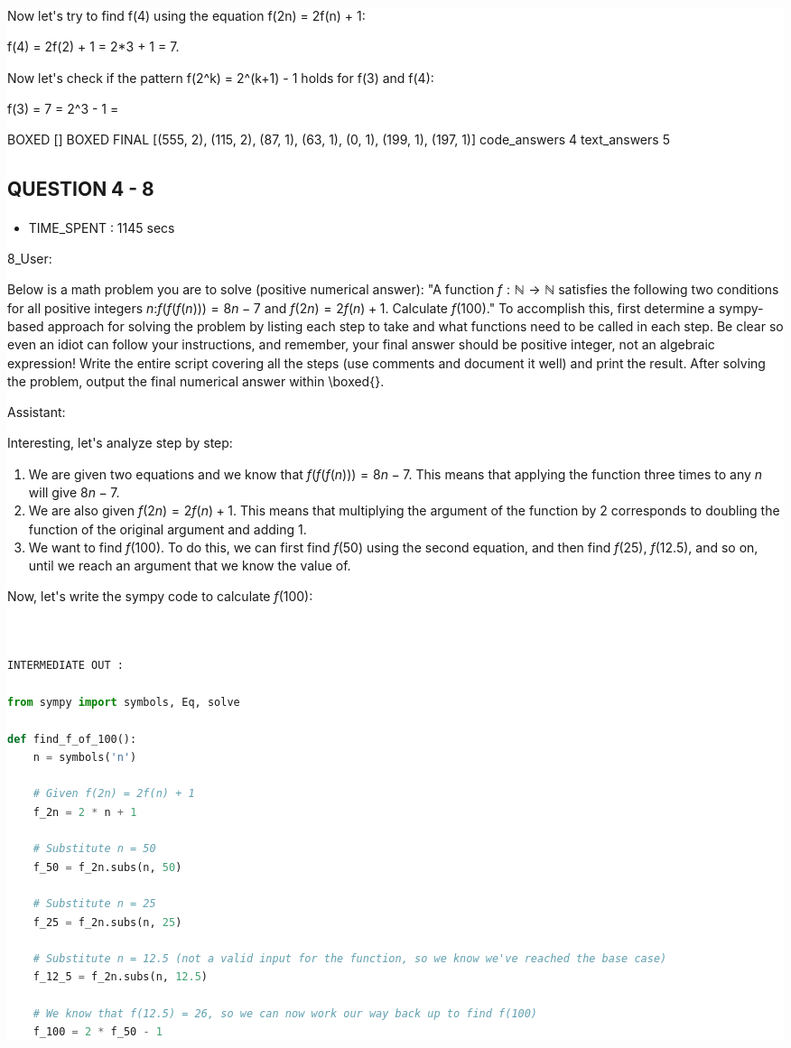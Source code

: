 Now let's try to find f(4) using the equation f(2n) = 2f(n) + 1:

f(4) = 2f(2) + 1 = 2*3 + 1 = 7.

Now let's check if the pattern f(2^k) = 2^(k+1) - 1 holds for f(3) and f(4):

f(3) = 7 = 2^3 - 1 = 

BOXED []
BOXED FINAL 
[(555, 2), (115, 2), (87, 1), (63, 1), (0, 1), (199, 1), (197, 1)]
code_answers 4 text_answers 5



## QUESTION 4 - 8 
- TIME_SPENT : 1145 secs

8_User:

Below is a math problem you are to solve (positive numerical answer):
"A function $f: \mathbb N \to \mathbb N$ satisfies the following two conditions for all positive integers $n$:$f(f(f(n)))=8n-7$ and $f(2n)=2f(n)+1$. Calculate $f(100)$."
To accomplish this, first determine a sympy-based approach for solving the problem by listing each step to take and what functions need to be called in each step. Be clear so even an idiot can follow your instructions, and remember, your final answer should be positive integer, not an algebraic expression!
Write the entire script covering all the steps (use comments and document it well) and print the result. After solving the problem, output the final numerical answer within \boxed{}.

Assistant: 

Interesting, let's analyze step by step:



1. We are given two equations and we know that $f(f(f(n)))=8n-7$. This means that applying the function three times to any $n$ will give $8n-7$.
2. We are also given $f(2n)=2f(n)+1$. This means that multiplying the argument of the function by 2 corresponds to doubling the function of the original argument and adding 1.
3. We want to find $f(100)$. To do this, we can first find $f(50)$ using the second equation, and then find $f(25)$, $f(12.5)$, and so on, until we reach an argument that we know the value of.

Now, let's write the sympy code to calculate $f(100)$:

```python


INTERMEDIATE OUT :

from sympy import symbols, Eq, solve

def find_f_of_100():
    n = symbols('n')

    # Given f(2n) = 2f(n) + 1
    f_2n = 2 * n + 1

    # Substitute n = 50
    f_50 = f_2n.subs(n, 50)

    # Substitute n = 25
    f_25 = f_2n.subs(n, 25)

    # Substitute n = 12.5 (not a valid input for the function, so we know we've reached the base case)
    f_12_5 = f_2n.subs(n, 12.5)

    # We know that f(12.5) = 26, so we can now work our way back up to find f(100)
    f_100 = 2 * f_50 - 1
```